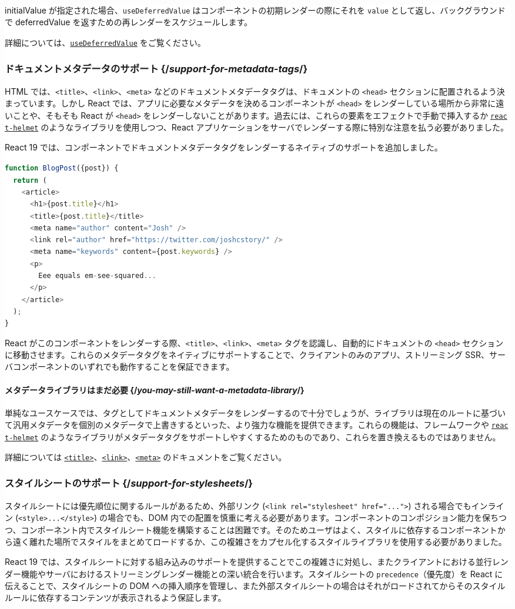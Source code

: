 <CodeStep step={2}>initialValue</CodeStep> が指定された場合、`useDeferredValue` はコンポーネントの初期レンダーの際にそれを `value` として返し、バックグラウンドで <CodeStep step={1}>deferredValue</CodeStep> を返すための再レンダーをスケジュールします。

詳細については、[`useDeferredValue`](/reference/react/useDeferredValue) をご覧ください。

### ドキュメントメタデータのサポート {/*support-for-metadata-tags*/}

HTML では、`<title>`、`<link>`、`<meta>` などのドキュメントメタデータタグは、ドキュメントの `<head>` セクションに配置されるよう決まっています。しかし React では、アプリに必要なメタデータを決めるコンポーネントが `<head>` をレンダーしている場所から非常に遠いことや、そもそも React が `<head>` をレンダーしないことがあります。過去には、これらの要素をエフェクトで手動で挿入するか [`react-helmet`](https://github.com/nfl/react-helmet) のようなライブラリを使用しつつ、React アプリケーションをサーバでレンダーする際に特別な注意を払う必要がありました。

React 19 では、コンポーネントでドキュメントメタデータタグをレンダーするネイティブのサポートを追加しました。

```js {5-8}
function BlogPost({post}) {
  return (
    <article>
      <h1>{post.title}</h1>
      <title>{post.title}</title>
      <meta name="author" content="Josh" />
      <link rel="author" href="https://twitter.com/joshcstory/" />
      <meta name="keywords" content={post.keywords} />
      <p>
        Eee equals em-see-squared...
      </p>
    </article>
  );
}
```

React がこのコンポーネントをレンダーする際、`<title>`、`<link>`、`<meta>` タグを認識し、自動的にドキュメントの `<head>` セクションに移動させます。これらのメタデータタグをネイティブにサポートすることで、クライアントのみのアプリ、ストリーミング SSR、サーバコンポーネントのいずれでも動作することを保証できます。

<Note>

#### メタデータライブラリはまだ必要 {/*you-may-still-want-a-metadata-library*/}

単純なユースケースでは、タグとしてドキュメントメタデータをレンダーするので十分でしょうが、ライブラリは現在のルートに基づいて汎用メタデータを個別のメタデータで上書きするといった、より強力な機能を提供できます。これらの機能は、フレームワークや [`react-helmet`](https://github.com/nfl/react-helmet) のようなライブラリがメタデータタグをサポートしやすくするためのものであり、これらを置き換えるものではありません。

</Note>

詳細については [`<title>`](/reference/react-dom/components/title)、[`<link>`](/reference/react-dom/components/link)、[`<meta>`](/reference/react-dom/components/meta) のドキュメントをご覧ください。

### スタイルシートのサポート {/*support-for-stylesheets*/}

スタイルシートには優先順位に関するルールがあるため、外部リンク (`<link rel="stylesheet" href="...">`) される場合でもインライン (`<style>...</style>`) の場合でも、DOM 内での配置を慎重に考える必要があります。コンポーネントのコンポジション能力を保ちつつ、コンポーネント内でスタイルシート機能を構築することは困難です。そのためユーザはよく、スタイルに依存するコンポーネントから遠く離れた場所でスタイルをまとめてロードするか、この複雑さをカプセル化するスタイルライブラリを使用する必要がありました。

React 19 では、スタイルシートに対する組み込みのサポートを提供することでこの複雑さに対処し、またクライアントにおける並行レンダー機能やサーバにおけるストリーミングレンダー機能との深い統合を行います。スタイルシートの `precedence`（優先度）を React に伝えることで、スタイルシートの DOM への挿入順序を管理し、また外部スタイルシートの場合はそれがロードされてからそのスタイルルールに依存するコンテンツが表示されるよう保証します。
